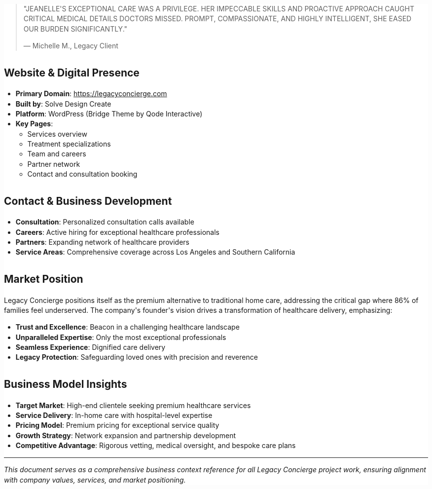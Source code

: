 > "JEANELLE'S EXCEPTIONAL CARE WAS A PRIVILEGE. HER IMPECCABLE SKILLS AND PROACTIVE APPROACH CAUGHT CRITICAL MEDICAL DETAILS DOCTORS MISSED. PROMPT, COMPASSIONATE, AND HIGHLY INTELLIGENT, SHE EASED OUR BURDEN SIGNIFICANTLY."
>
> — Michelle M., Legacy Client

## Website & Digital Presence

* **Primary Domain**: <https://legacyconcierge.com>
* **Built by**: Solve Design Create
* **Platform**: WordPress (Bridge Theme by Qode Interactive)
* **Key Pages**:
  + Services overview
  + Treatment specializations  
  + Team and careers
  + Partner network
  + Contact and consultation booking

## Contact & Business Development

* **Consultation**: Personalized consultation calls available
* **Careers**: Active hiring for exceptional healthcare professionals
* **Partners**: Expanding network of healthcare providers
* **Service Areas**: Comprehensive coverage across Los Angeles and Southern California

## Market Position

Legacy Concierge positions itself as the premium alternative to traditional home care, addressing the critical gap where 86% of families feel underserved. The company's founder's vision drives a transformation of healthcare delivery, emphasizing:

* **Trust and Excellence**: Beacon in a challenging healthcare landscape
* **Unparalleled Expertise**: Only the most exceptional professionals
* **Seamless Experience**: Dignified care delivery
* **Legacy Protection**: Safeguarding loved ones with precision and reverence

## Business Model Insights

* **Target Market**: High-end clientele seeking premium healthcare services
* **Service Delivery**: In-home care with hospital-level expertise
* **Pricing Model**: Premium pricing for exceptional service quality
* **Growth Strategy**: Network expansion and partnership development
* **Competitive Advantage**: Rigorous vetting, medical oversight, and bespoke care plans

---

*This document serves as a comprehensive business context reference for all Legacy Concierge project work, ensuring alignment with company values, services, and market positioning.*
